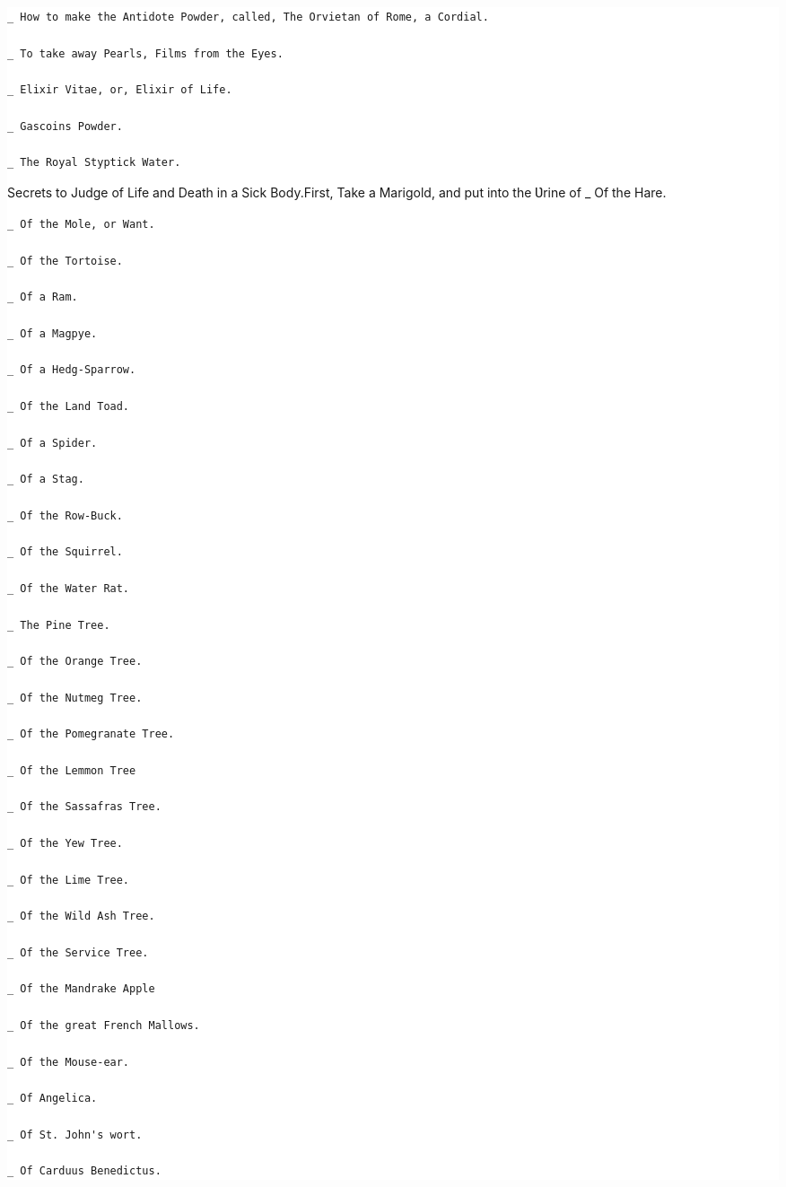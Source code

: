     _ How to make the Antidote Powder, called, The Orvietan of Rome, a Cordial.

    _ To take away Pearls, Films from the Eyes.

    _ Elixir Vitae, or, Elixir of Life.

    _ Gascoins Powder.

    _ The Royal Styptick Water.
Secrets to Judge of Life and Death in a Sick Body.First, Take a Marigold, and put into the Ʋrine of 
    _ Of the Hare.

    _ Of the Mole, or Want.

    _ Of the Tortoise.

    _ Of a Ram.

    _ Of a Magpye.

    _ Of a Hedg-Sparrow.

    _ Of the Land Toad.

    _ Of a Spider.

    _ Of a Stag.

    _ Of the Row-Buck.

    _ Of the Squirrel.

    _ Of the Water Rat.

    _ The Pine Tree.

    _ Of the Orange Tree.

    _ Of the Nutmeg Tree.

    _ Of the Pomegranate Tree.

    _ Of the Lemmon Tree

    _ Of the Sassafras Tree.

    _ Of the Yew Tree.

    _ Of the Lime Tree.

    _ Of the Wild Ash Tree.

    _ Of the Service Tree.

    _ Of the Mandrake Apple

    _ Of the great French Mallows.

    _ Of the Mouse-ear.

    _ Of Angelica.

    _ Of St. John's wort.

    _ Of Carduus Benedictus.
